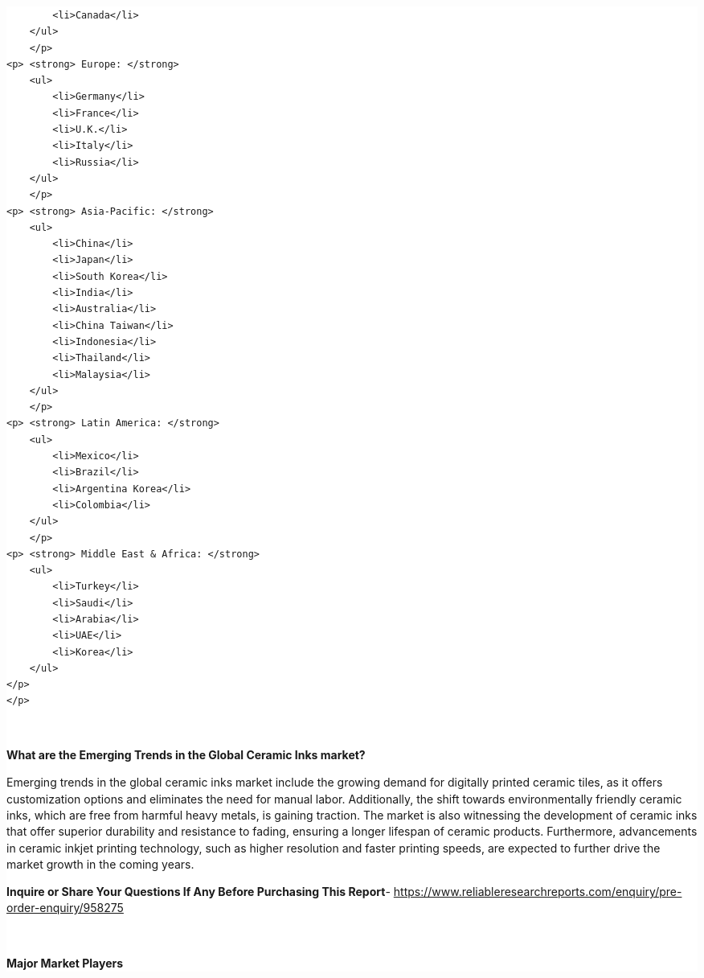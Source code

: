             <li>Canada</li>
        </ul>
        </p> 
    <p> <strong> Europe: </strong>
        <ul>
            <li>Germany</li>
            <li>France</li>
            <li>U.K.</li>
            <li>Italy</li>
            <li>Russia</li>
        </ul>
        </p> 
    <p> <strong> Asia-Pacific: </strong>
        <ul>
            <li>China</li>
            <li>Japan</li>
            <li>South Korea</li>
            <li>India</li>
            <li>Australia</li>
            <li>China Taiwan</li>
            <li>Indonesia</li>
            <li>Thailand</li>
            <li>Malaysia</li>
        </ul>
        </p> 
    <p> <strong> Latin America: </strong>
        <ul>
            <li>Mexico</li>
            <li>Brazil</li>
            <li>Argentina Korea</li>
            <li>Colombia</li>
        </ul>
        </p> 
    <p> <strong> Middle East & Africa: </strong>
        <ul>
            <li>Turkey</li>
            <li>Saudi</li>
            <li>Arabia</li>
            <li>UAE</li>
            <li>Korea</li>
        </ul>
    </p>
    </p>
<p>&nbsp;</p>
<p><strong>What are the Emerging Trends in the Global Ceramic Inks market?</strong></p>
<p><p>Emerging trends in the global ceramic inks market include the growing demand for digitally printed ceramic tiles, as it offers customization options and eliminates the need for manual labor. Additionally, the shift towards environmentally friendly ceramic inks, which are free from harmful heavy metals, is gaining traction. The market is also witnessing the development of ceramic inks that offer superior durability and resistance to fading, ensuring a longer lifespan of ceramic products. Furthermore, advancements in ceramic inkjet printing technology, such as higher resolution and faster printing speeds, are expected to further drive the market growth in the coming years.</p></p>
<p><strong>Inquire or Share Your Questions If Any Before Purchasing This Report</strong>- <a href="https://www.reliableresearchreports.com/enquiry/pre-order-enquiry/958275">https://www.reliableresearchreports.com/enquiry/pre-order-enquiry/958275</a></p>
<p>&nbsp;</p>
<p><strong>Major Market Players</strong></p>